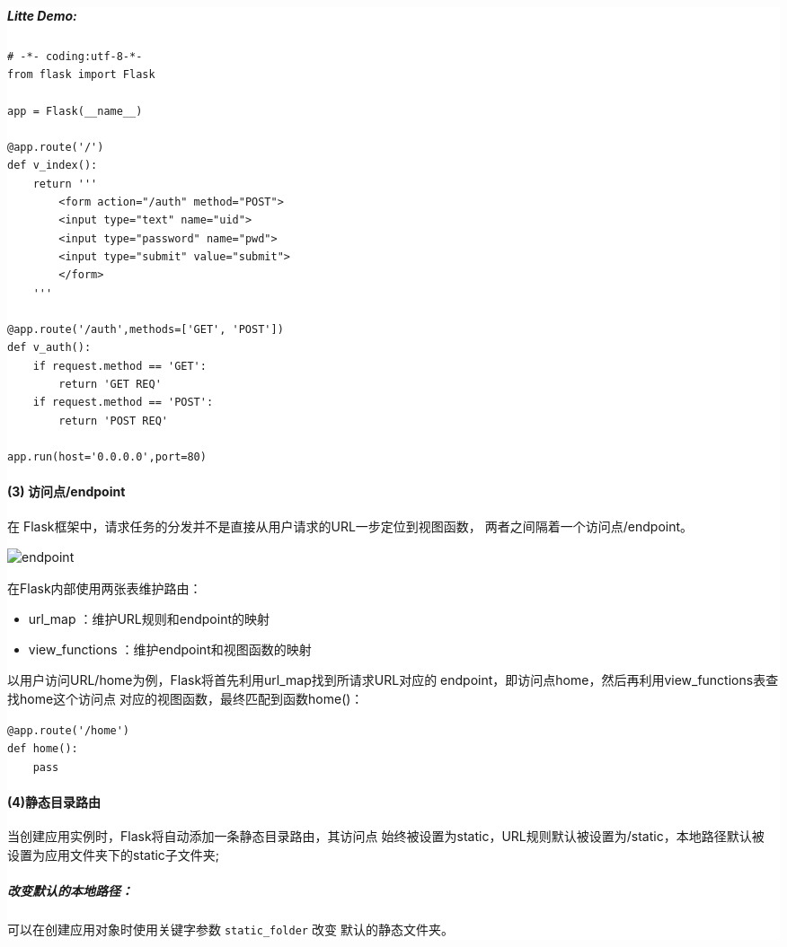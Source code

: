 ##### Litte Demo:

```
# -*- coding:utf-8-*-
from flask import Flask

app = Flask(__name__)

@app.route('/')
def v_index():
    return '''
        <form action="/auth" method="POST">
        <input type="text" name="uid">
        <input type="password" name="pwd">
        <input type="submit" value="submit">
        </form>
    '''
    
@app.route('/auth',methods=['GET', 'POST'])
def v_auth():
    if request.method == 'GET':
        return 'GET REQ'
    if request.method == 'POST':
        return 'POST REQ'
        
app.run(host='0.0.0.0',port=80)
```

#### (3) 访问点/endpoint

在 Flask框架中，请求任务的分发并不是直接从用户请求的URL一步定位到视图函数， 两者之间隔着一个访问点/endpoint。

![endpoint](https://github.com/Keleir/IMGDB/blob/master/Blog/flask_endpoint.png?raw=true)

在Flask内部使用两张表维护路由：

- url_map ：维护URL规则和endpoint的映射
 
- view_functions ：维护endpoint和视图函数的映射

以用户访问URL/home为例，Flask将首先利用url_map找到所请求URL对应的 endpoint，即访问点home，然后再利用view_functions表查找home这个访问点 对应的视图函数，最终匹配到函数home()：

```
@app.route('/home')
def home():
    pass
```

#### (4)静态目录路由

当创建应用实例时，Flask将自动添加一条静态目录路由，其访问点 始终被设置为static，URL规则默认被设置为/static，本地路径默认被 设置为应用文件夹下的static子文件夹;

##### 改变默认的本地路径：

可以在创建应用对象时使用关键字参数 `static_folder` 改变 默认的静态文件夹。
